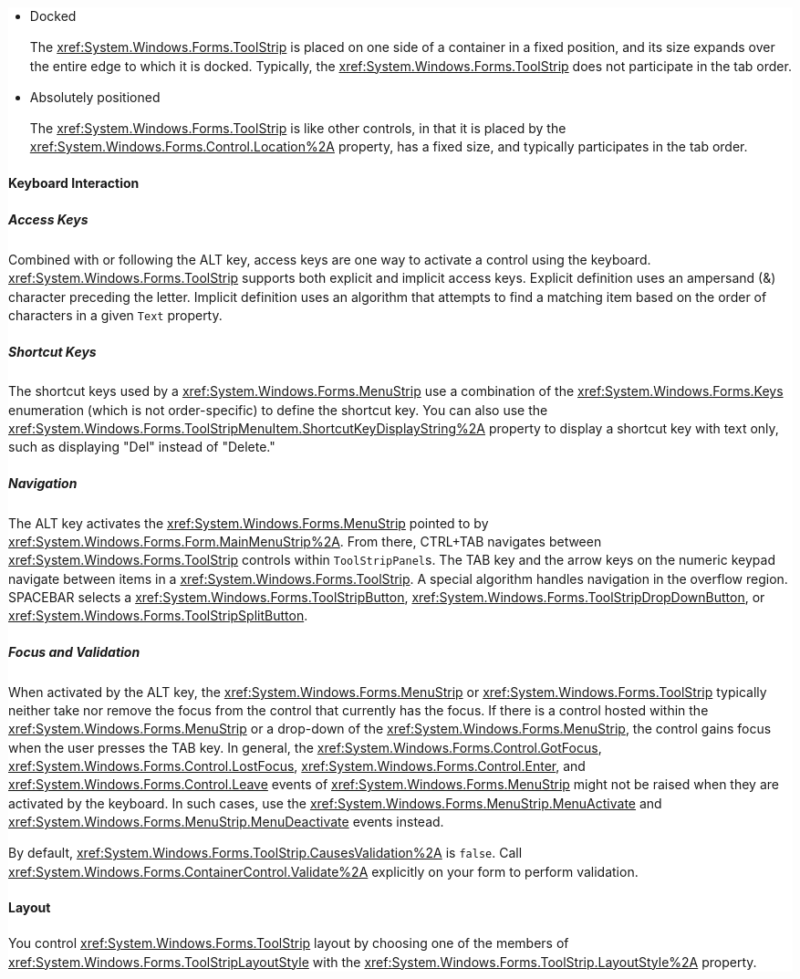 -   Docked  
  
     The <xref:System.Windows.Forms.ToolStrip> is placed on one side of a container in a fixed position, and its size expands over the entire edge to which it is docked. Typically, the <xref:System.Windows.Forms.ToolStrip> does not participate in the tab order.  
  
-   Absolutely positioned  
  
     The <xref:System.Windows.Forms.ToolStrip> is like other controls, in that it is placed by the <xref:System.Windows.Forms.Control.Location%2A> property, has a fixed size, and typically participates in the tab order.  
  
#### Keyboard Interaction  
  
##### Access Keys  
 Combined with or following the ALT key, access keys are one way to activate a control using the keyboard. <xref:System.Windows.Forms.ToolStrip> supports both explicit and implicit access keys. Explicit definition uses an ampersand (&) character preceding the letter. Implicit definition uses an algorithm that attempts to find a matching item based on the order of characters in a given `Text` property.  
  
##### Shortcut Keys  
 The shortcut keys used by a <xref:System.Windows.Forms.MenuStrip> use a combination of the <xref:System.Windows.Forms.Keys> enumeration (which is not order-specific) to define the shortcut key. You can also use the <xref:System.Windows.Forms.ToolStripMenuItem.ShortcutKeyDisplayString%2A> property to display a shortcut key with text only, such as displaying "Del" instead of "Delete."  
  
##### Navigation  
 The ALT key activates the <xref:System.Windows.Forms.MenuStrip> pointed to by <xref:System.Windows.Forms.Form.MainMenuStrip%2A>. From there, CTRL+TAB navigates between <xref:System.Windows.Forms.ToolStrip> controls within `ToolStripPanel`s. The TAB key and the arrow keys on the numeric keypad navigate between items in a <xref:System.Windows.Forms.ToolStrip>. A special algorithm handles navigation in the overflow region. SPACEBAR selects a <xref:System.Windows.Forms.ToolStripButton>, <xref:System.Windows.Forms.ToolStripDropDownButton>, or <xref:System.Windows.Forms.ToolStripSplitButton>.  
  
##### Focus and Validation  
 When activated by the ALT key, the <xref:System.Windows.Forms.MenuStrip> or <xref:System.Windows.Forms.ToolStrip> typically neither take nor remove the focus from the control that currently has the focus. If there is a control hosted within the <xref:System.Windows.Forms.MenuStrip> or a drop-down of the <xref:System.Windows.Forms.MenuStrip>, the control gains focus when the user presses the TAB key. In general, the <xref:System.Windows.Forms.Control.GotFocus>, <xref:System.Windows.Forms.Control.LostFocus>, <xref:System.Windows.Forms.Control.Enter>, and <xref:System.Windows.Forms.Control.Leave> events of <xref:System.Windows.Forms.MenuStrip> might not be raised when they are activated by the keyboard. In such cases, use the <xref:System.Windows.Forms.MenuStrip.MenuActivate> and <xref:System.Windows.Forms.MenuStrip.MenuDeactivate> events instead.  
  
 By default, <xref:System.Windows.Forms.ToolStrip.CausesValidation%2A> is `false`. Call <xref:System.Windows.Forms.ContainerControl.Validate%2A> explicitly on your form to perform validation.  
  
#### Layout  
 You control <xref:System.Windows.Forms.ToolStrip> layout by choosing one of the members of <xref:System.Windows.Forms.ToolStripLayoutStyle> with the <xref:System.Windows.Forms.ToolStrip.LayoutStyle%2A> property.  
  